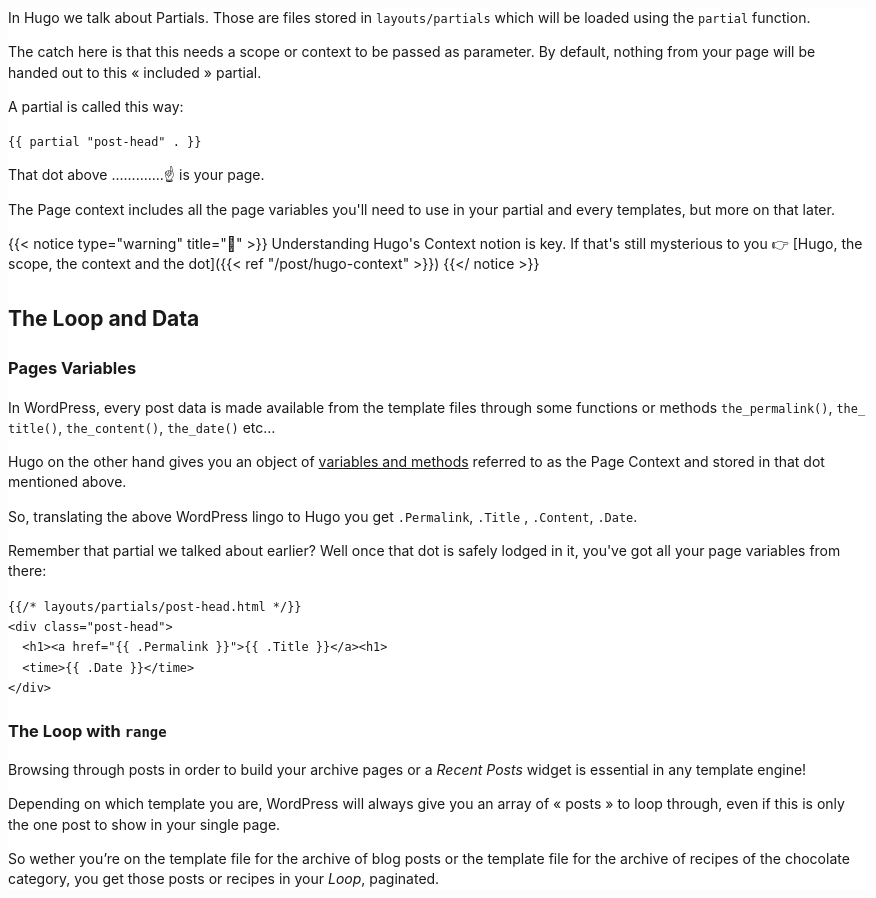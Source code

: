 In Hugo we talk about Partials. Those are files stored in `layouts/partials` which will be loaded using the `partial` function.

The catch here is that this needs a scope or context to be passed as parameter. By default, nothing from your page will be handed out to this « included » partial.

A partial is called this way:

```go-html-template
{{ partial "post-head" . }}
```

That dot above .............☝️ is your page. 

The Page context includes all the page variables you'll need to use in your partial and every templates, but more on that later.

{{< notice type="warning" title="📖" >}}
Understanding Hugo's Context notion is key. If that's still mysterious to you 👉 [Hugo, the scope, the context and the dot]({{< ref "/post/hugo-context" >}})
{{</ notice >}}
## The Loop and Data

### Pages Variables
In WordPress, every post data is made available from the template files through some functions or methods `the_permalink()`, 
`the_title()`, `the_content()`, `the_date()` etc… 

Hugo on the other hand gives you an object of [variables and methods](https://gohugo.io/variables/page/#readout) referred to as the Page Context and stored in that dot mentioned above.

So, translating the above WordPress lingo to Hugo you get `.Permalink`,  `.Title` , `.Content`, `.Date`.

Remember that partial we talked about earlier? Well once that dot is safely lodged in it, you've got all your page variables from there:

```go-html-template
{{/* layouts/partials/post-head.html */}}
<div class="post-head">
  <h1><a href="{{ .Permalink }}">{{ .Title }}</a><h1>
  <time>{{ .Date }}</time>
</div>
```

### The Loop with `range`

Browsing through posts in order to build your archive pages or a _Recent Posts_ widget is essential in any template engine!

Depending on which template you are, WordPress will always give you an array of « posts » to loop through, even if this is only the one post to show in your single page.

So wether you’re on the template file for the archive of blog posts or the template file for the archive of recipes of the chocolate category, you get those posts or recipes in your _Loop_, paginated.
